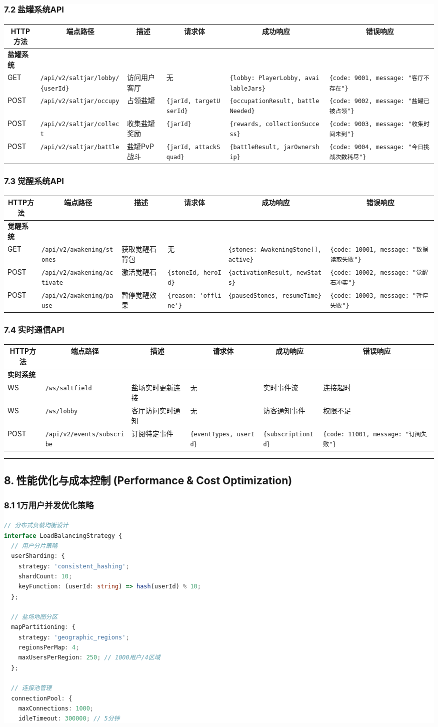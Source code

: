 ### 7.2 盐罐系统API

| HTTP方法 | 端点路径 | 描述 | 请求体 | 成功响应 | 错误响应 |
|---------|----------|------|--------|----------|----------|
| **盐罐系统** |
| GET | `/api/v2/saltjar/lobby/{userId}` | 访问用户客厅 | 无 | `{lobby: PlayerLobby, availableJars}` | `{code: 9001, message: "客厅不存在"}` |
| POST | `/api/v2/saltjar/occupy` | 占领盐罐 | `{jarId, targetUserId}` | `{occupationResult, battleNeeded}` | `{code: 9002, message: "盐罐已被占领"}` |
| POST | `/api/v2/saltjar/collect` | 收集盐罐奖励 | `{jarId}` | `{rewards, collectionSuccess}` | `{code: 9003, message: "收集时间未到"}` |
| POST | `/api/v2/saltjar/battle` | 盐罐PvP战斗 | `{jarId, attackSquad}` | `{battleResult, jarOwnership}` | `{code: 9004, message: "今日挑战次数耗尽"}` |

### 7.3 觉醒系统API

| HTTP方法 | 端点路径 | 描述 | 请求体 | 成功响应 | 错误响应 |
|---------|----------|------|--------|----------|----------|
| **觉醒系统** |
| GET | `/api/v2/awakening/stones` | 获取觉醒石背包 | 无 | `{stones: AwakeningStone[], active}` | `{code: 10001, message: "数据读取失败"}` |
| POST | `/api/v2/awakening/activate` | 激活觉醒石 | `{stoneId, heroId}` | `{activationResult, newStats}` | `{code: 10002, message: "觉醒石冲突"}` |
| POST | `/api/v2/awakening/pause` | 暂停觉醒效果 | `{reason: 'offline'}` | `{pausedStones, resumeTime}` | `{code: 10003, message: "暂停失败"}` |

### 7.4 实时通信API

| HTTP方法 | 端点路径 | 描述 | 请求体 | 成功响应 | 错误响应 |
|---------|----------|------|--------|----------|----------|
| **实时系统** |
| WS | `/ws/saltfield` | 盐场实时更新连接 | 无 | 实时事件流 | 连接超时 |
| WS | `/ws/lobby` | 客厅访问实时通知 | 无 | 访客通知事件 | 权限不足 |
| POST | `/api/v2/events/subscribe` | 订阅特定事件 | `{eventTypes, userId}` | `{subscriptionId}` | `{code: 11001, message: "订阅失败"}` |

---

## 8. 性能优化与成本控制 (Performance & Cost Optimization)

### 8.1 1万用户并发优化策略

```typescript
// 分布式负载均衡设计
interface LoadBalancingStrategy {
  // 用户分片策略
  userSharding: {
    strategy: 'consistent_hashing';
    shardCount: 10;
    keyFunction: (userId: string) => hash(userId) % 10;
  };

  // 盐场地图分区
  mapPartitioning: {
    strategy: 'geographic_regions';
    regionsPerMap: 4;
    maxUsersPerRegion: 250; // 1000用户/4区域
  };

  // 连接池管理
  connectionPool: {
    maxConnections: 1000;
    idleTimeout: 300000; // 5分钟
```